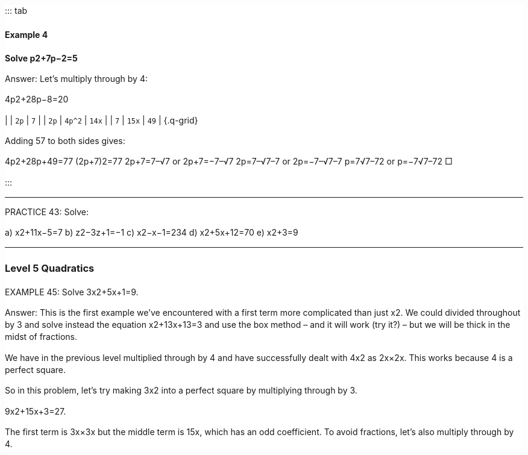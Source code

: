 ::: tab

#### Example 4

__Solve p2+7p−2=5__

Answer: Let’s multiply through by 4:

4p2+28p−8=20

|      | `2p`   | `7`   |
| `2p` | `4p^2` | `14x` |
| `7`  | `15x`  | `49`  |
{.q-grid}

Adding 57 to both sides gives:

4p2+28p+49=77
(2p+7)2=77
2p+7=7–√7    or    2p+7=−7–√7
2p=7–√7–7    or    2p=−7–√7–7
p=7√7–72    or    p=−7√7–72  □

:::

---

PRACTICE 43: Solve:

a) x2+11x−5=7
b) z2−3z+1=−1
c) x2−x−1=234
d) x2+5x+12=70
e) x2+3=9

---

### Level 5 Quadratics

EXAMPLE 45: Solve 3x2+5x+1=9.

Answer: This is the first example we’ve encountered with a first term more
complicated than just x2. We could divided throughout by 3 and solve instead
the equation x2+13x+13=3 and use the box method – and it will work (try it?) –
but we will be thick in the midst of fractions.

We have in the previous level multiplied through by 4 and have successfully
dealt with 4x2 as 2x×2x. This works because 4 is a perfect square.

So in this problem, let’s try making 3x2 into a perfect square by multiplying
through by 3.

9x2+15x+3=27.

The first term is 3x×3x but the middle term is 15x, which has an odd
coefficient. To avoid fractions, let’s also multiply through by 4.

